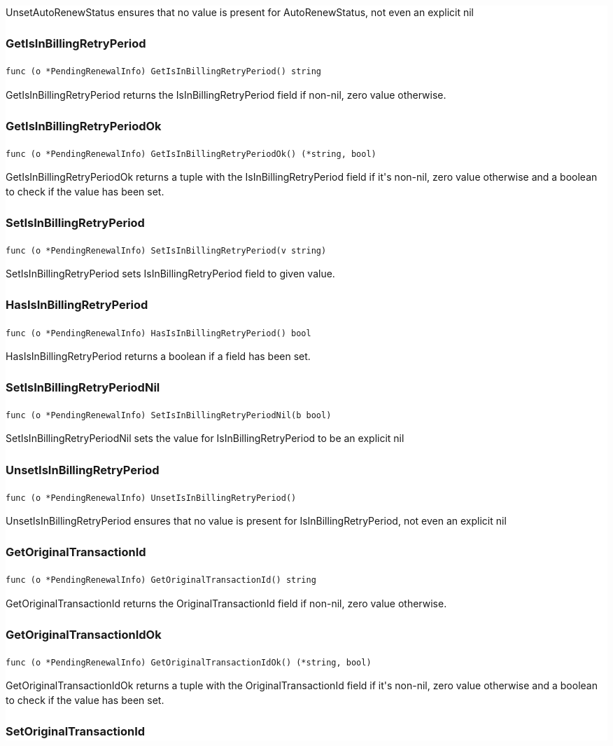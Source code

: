 UnsetAutoRenewStatus ensures that no value is present for AutoRenewStatus, not even an explicit nil
### GetIsInBillingRetryPeriod

`func (o *PendingRenewalInfo) GetIsInBillingRetryPeriod() string`

GetIsInBillingRetryPeriod returns the IsInBillingRetryPeriod field if non-nil, zero value otherwise.

### GetIsInBillingRetryPeriodOk

`func (o *PendingRenewalInfo) GetIsInBillingRetryPeriodOk() (*string, bool)`

GetIsInBillingRetryPeriodOk returns a tuple with the IsInBillingRetryPeriod field if it's non-nil, zero value otherwise
and a boolean to check if the value has been set.

### SetIsInBillingRetryPeriod

`func (o *PendingRenewalInfo) SetIsInBillingRetryPeriod(v string)`

SetIsInBillingRetryPeriod sets IsInBillingRetryPeriod field to given value.

### HasIsInBillingRetryPeriod

`func (o *PendingRenewalInfo) HasIsInBillingRetryPeriod() bool`

HasIsInBillingRetryPeriod returns a boolean if a field has been set.

### SetIsInBillingRetryPeriodNil

`func (o *PendingRenewalInfo) SetIsInBillingRetryPeriodNil(b bool)`

 SetIsInBillingRetryPeriodNil sets the value for IsInBillingRetryPeriod to be an explicit nil

### UnsetIsInBillingRetryPeriod
`func (o *PendingRenewalInfo) UnsetIsInBillingRetryPeriod()`

UnsetIsInBillingRetryPeriod ensures that no value is present for IsInBillingRetryPeriod, not even an explicit nil
### GetOriginalTransactionId

`func (o *PendingRenewalInfo) GetOriginalTransactionId() string`

GetOriginalTransactionId returns the OriginalTransactionId field if non-nil, zero value otherwise.

### GetOriginalTransactionIdOk

`func (o *PendingRenewalInfo) GetOriginalTransactionIdOk() (*string, bool)`

GetOriginalTransactionIdOk returns a tuple with the OriginalTransactionId field if it's non-nil, zero value otherwise
and a boolean to check if the value has been set.

### SetOriginalTransactionId
